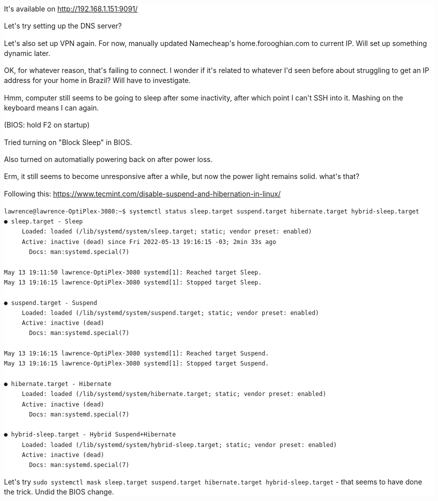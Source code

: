 It's available on http://192.168.1.151:9091/

Let's try setting up the DNS server?

Let's also set up VPN again. For now, manually updated Namecheap's home.forooghian.com to current IP. Will set up something dynamic later.

OK, for whatever reason, that's failing to connect. I wonder if it's related to whatever I'd seen before about struggling to get an IP address for your home in Brazil? Will have to investigate.

Hmm, computer still seems to be going to sleep after some inactivity, after which point I can't SSH into it. Mashing on the keyboard means I can again.

(BIOS: hold F2 on startup)

Tried turning on "Block Sleep" in BIOS.

Also turned on automatially powering back on after power loss.

Erm, it still seems to become unresponsive after a while, but now the power light remains solid. what's that?

Following this: https://www.tecmint.com/disable-suspend-and-hibernation-in-linux/

```
lawrence@lawrence-OptiPlex-3080:~$ systemctl status sleep.target suspend.target hibernate.target hybrid-sleep.target
● sleep.target - Sleep
     Loaded: loaded (/lib/systemd/system/sleep.target; static; vendor preset: enabled)
     Active: inactive (dead) since Fri 2022-05-13 19:16:15 -03; 2min 33s ago
       Docs: man:systemd.special(7)

May 13 19:11:50 lawrence-OptiPlex-3080 systemd[1]: Reached target Sleep.
May 13 19:16:15 lawrence-OptiPlex-3080 systemd[1]: Stopped target Sleep.

● suspend.target - Suspend
     Loaded: loaded (/lib/systemd/system/suspend.target; static; vendor preset: enabled)
     Active: inactive (dead)
       Docs: man:systemd.special(7)

May 13 19:16:15 lawrence-OptiPlex-3080 systemd[1]: Reached target Suspend.
May 13 19:16:15 lawrence-OptiPlex-3080 systemd[1]: Stopped target Suspend.

● hibernate.target - Hibernate
     Loaded: loaded (/lib/systemd/system/hibernate.target; static; vendor preset: enabled)
     Active: inactive (dead)
       Docs: man:systemd.special(7)

● hybrid-sleep.target - Hybrid Suspend+Hibernate
     Loaded: loaded (/lib/systemd/system/hybrid-sleep.target; static; vendor preset: enabled)
     Active: inactive (dead)
       Docs: man:systemd.special(7)
```

Let's try `sudo systemctl mask sleep.target suspend.target hibernate.target hybrid-sleep.target` - that seems to have done the trick. Undid the BIOS change.
